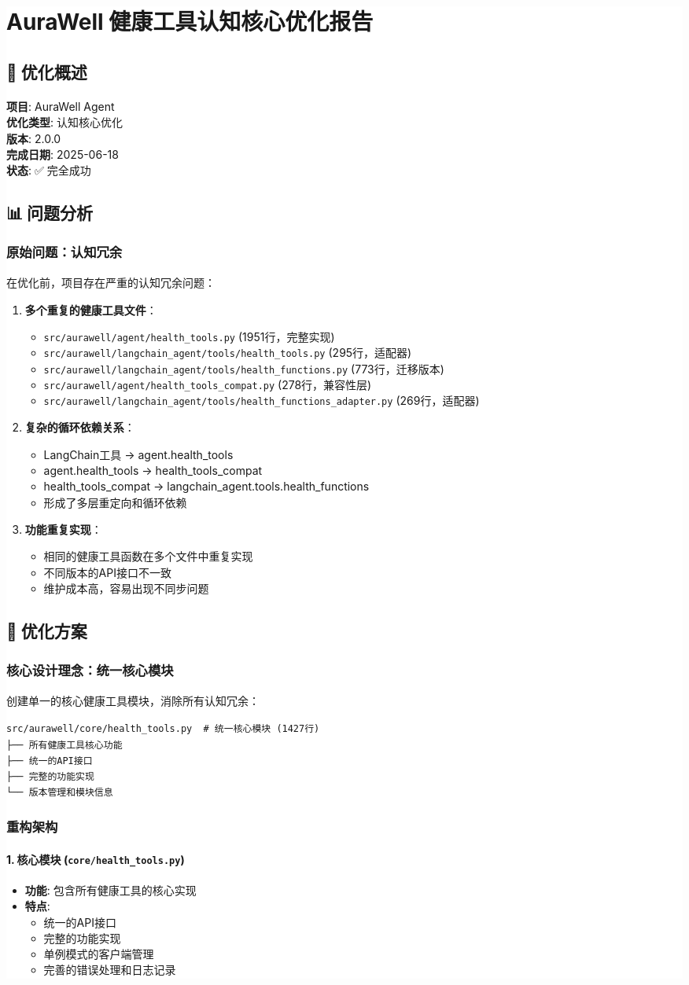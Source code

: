 # AuraWell 健康工具认知核心优化报告

## 🎯 优化概述

**项目**: AuraWell Agent  
**优化类型**: 认知核心优化  
**版本**: 2.0.0  
**完成日期**: 2025-06-18  
**状态**: ✅ 完全成功

## 📊 问题分析

### 原始问题：认知冗余
在优化前，项目存在严重的认知冗余问题：

1. **多个重复的健康工具文件**：
   - `src/aurawell/agent/health_tools.py` (1951行，完整实现)
   - `src/aurawell/langchain_agent/tools/health_tools.py` (295行，适配器)
   - `src/aurawell/langchain_agent/tools/health_functions.py` (773行，迁移版本)
   - `src/aurawell/agent/health_tools_compat.py` (278行，兼容性层)
   - `src/aurawell/langchain_agent/tools/health_functions_adapter.py` (269行，适配器)

2. **复杂的循环依赖关系**：
   - LangChain工具 → agent.health_tools
   - agent.health_tools → health_tools_compat
   - health_tools_compat → langchain_agent.tools.health_functions
   - 形成了多层重定向和循环依赖

3. **功能重复实现**：
   - 相同的健康工具函数在多个文件中重复实现
   - 不同版本的API接口不一致
   - 维护成本高，容易出现不同步问题

## 🚀 优化方案

### 核心设计理念：统一核心模块
创建单一的核心健康工具模块，消除所有认知冗余：

```
src/aurawell/core/health_tools.py  # 统一核心模块 (1427行)
├── 所有健康工具核心功能
├── 统一的API接口
├── 完整的功能实现
└── 版本管理和模块信息
```

### 重构架构

#### 1. 核心模块 (`core/health_tools.py`)
- **功能**: 包含所有健康工具的核心实现
- **特点**: 
  - 统一的API接口
  - 完整的功能实现
  - 单例模式的客户端管理
  - 完善的错误处理和日志记录
